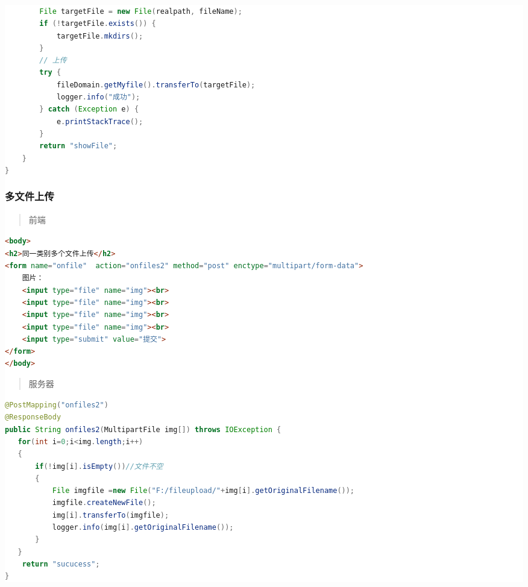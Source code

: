 ```java
        File targetFile = new File(realpath, fileName);
        if (!targetFile.exists()) {
            targetFile.mkdirs();
        }
        // 上传
        try {
            fileDomain.getMyfile().transferTo(targetFile);
            logger.info("成功");
        } catch (Exception e) {
            e.printStackTrace();
        }
        return "showFile";
    }
}
```

### 多文件上传

> 前端

```html
<body>
<h2>同一类别多个文件上传</h2>
<form name="onfile"  action="onfiles2" method="post" enctype="multipart/form-data">
    图片：
    <input type="file" name="img"><br>
    <input type="file" name="img"><br>
    <input type="file" name="img"><br>
    <input type="file" name="img"><br>
    <input type="submit" value="提交">
</form>
</body>
```

> 服务器

```java
@PostMapping("onfiles2")
@ResponseBody
public String onfiles2(MultipartFile img[]) throws IOException {
   for(int i=0;i<img.length;i++)
   {
       if(!img[i].isEmpty())//文件不空
       {
           File imgfile =new File("F:/fileupload/"+img[i].getOriginalFilename());
           imgfile.createNewFile();
           img[i].transferTo(imgfile);
           logger.info(img[i].getOriginalFilename());
       }
   }
    return "sucucess";
}
```
